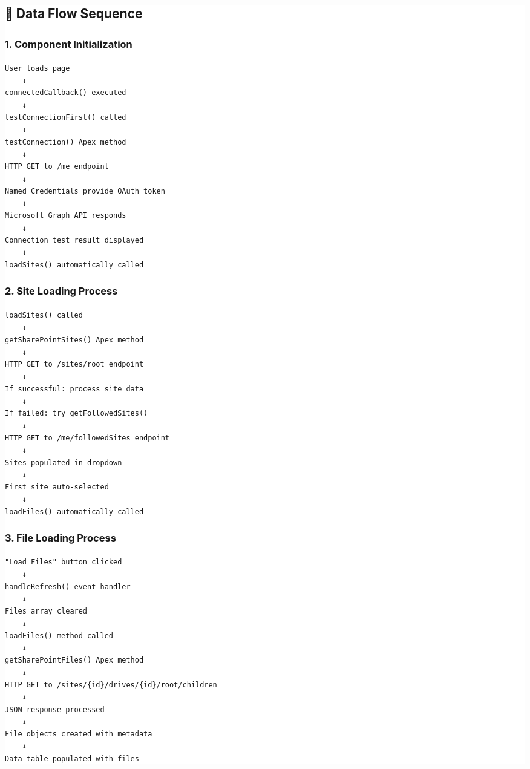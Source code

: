 ## 🌊 Data Flow Sequence

### 1. Component Initialization
```
User loads page
    ↓
connectedCallback() executed
    ↓
testConnectionFirst() called
    ↓
testConnection() Apex method
    ↓
HTTP GET to /me endpoint
    ↓
Named Credentials provide OAuth token
    ↓
Microsoft Graph API responds
    ↓
Connection test result displayed
    ↓
loadSites() automatically called
```

### 2. Site Loading Process
```
loadSites() called
    ↓
getSharePointSites() Apex method
    ↓
HTTP GET to /sites/root endpoint
    ↓
If successful: process site data
    ↓
If failed: try getFollowedSites()
    ↓
HTTP GET to /me/followedSites endpoint
    ↓
Sites populated in dropdown
    ↓
First site auto-selected
    ↓
loadFiles() automatically called
```

### 3. File Loading Process
```
"Load Files" button clicked
    ↓
handleRefresh() event handler
    ↓
Files array cleared
    ↓
loadFiles() method called
    ↓
getSharePointFiles() Apex method
    ↓
HTTP GET to /sites/{id}/drives/{id}/root/children
    ↓
JSON response processed
    ↓
File objects created with metadata
    ↓
Data table populated with files
```